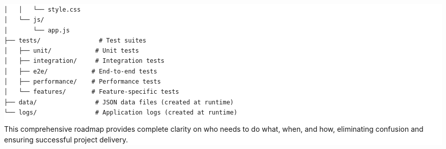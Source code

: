 ```
│   │   └── style.css
│   └── js/
│       └── app.js
├── tests/                # Test suites
│   ├── unit/            # Unit tests
│   ├── integration/     # Integration tests
│   ├── e2e/            # End-to-end tests
│   ├── performance/    # Performance tests
│   └── features/       # Feature-specific tests
├── data/                # JSON data files (created at runtime)
└── logs/                # Application logs (created at runtime)
```

This comprehensive roadmap provides complete clarity on who needs to do what, when, and how, eliminating confusion and ensuring successful project delivery.
